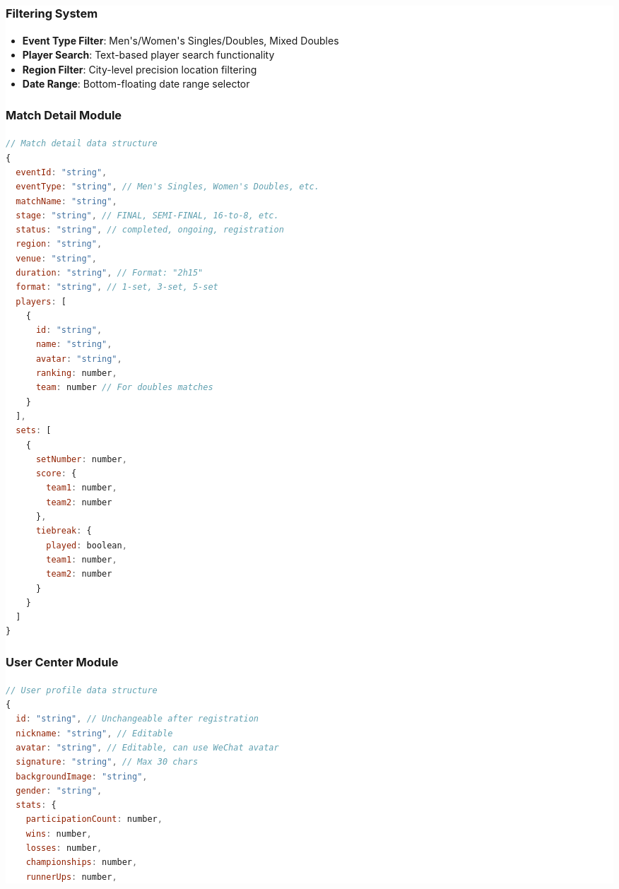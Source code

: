 ```javascript
```

### Filtering System
- **Event Type Filter**: Men's/Women's Singles/Doubles, Mixed Doubles
- **Player Search**: Text-based player search functionality
- **Region Filter**: City-level precision location filtering
- **Date Range**: Bottom-floating date range selector

### Match Detail Module
```javascript
// Match detail data structure
{
  eventId: "string",
  eventType: "string", // Men's Singles, Women's Doubles, etc.
  matchName: "string",
  stage: "string", // FINAL, SEMI-FINAL, 16-to-8, etc.
  status: "string", // completed, ongoing, registration
  region: "string",
  venue: "string",
  duration: "string", // Format: "2h15"
  format: "string", // 1-set, 3-set, 5-set
  players: [
    {
      id: "string",
      name: "string",
      avatar: "string",
      ranking: number,
      team: number // For doubles matches
    }
  ],
  sets: [
    {
      setNumber: number,
      score: {
        team1: number,
        team2: number
      },
      tiebreak: {
        played: boolean,
        team1: number,
        team2: number
      }
    }
  ]
}
```

### User Center Module
```javascript
// User profile data structure
{
  id: "string", // Unchangeable after registration
  nickname: "string", // Editable
  avatar: "string", // Editable, can use WeChat avatar
  signature: "string", // Max 30 chars
  backgroundImage: "string",
  gender: "string",
  stats: {
    participationCount: number,
    wins: number,
    losses: number,
    championships: number,
    runnerUps: number,
```